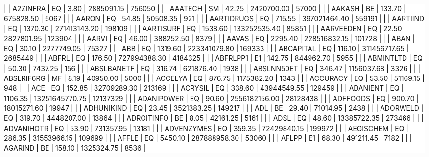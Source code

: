 |  | A2ZINFRA | EQ | 3.80 | 2885091.15 | 756050 |
|  | AAATECH | SM | 42.25 | 2420700.00 | 57000 |
|  | AAKASH | BE | 133.70 | 675828.50 | 5067 |
|  | AARON | EQ | 54.85 | 50508.35 | 921 |
|  | AARTIDRUGS | EQ | 715.55 | 397021464.40 | 559191 |
|  | AARTIIND | EQ | 1370.30 | 271413143.20 | 198109 |
|  | AARTISURF | EQ | 1538.60 | 133252535.40 | 85851 |
|  | AARVEEDEN | EQ | 22.50 | 2827801.95 | 123904 |
|  | AARVI | EQ | 46.00 | 388252.50 | 8379 |
|  | AAVAS | EQ | 2295.40 | 228516832.15 | 101728 |
|  | ABAN | EQ | 30.10 | 2277749.05 | 75327 |
|  | ABB | EQ | 1319.60 | 223341079.80 | 169333 |
|  | ABCAPITAL | EQ | 116.10 | 311456717.65 | 2685449 |
|  | ABFRL | EQ | 176.50 | 727994388.30 | 4184325 |
|  | ABFRLPP1 | E1 | 142.75 | 844962.70 | 5955 |
|  | ABMINTLTD | EQ | 50.30 | 7437.25 | 156 |
|  | ABSLBANETF | EQ | 316.74 | 621876.40 | 1938 |
|  | ABSLNN50ET | EQ | 346.47 | 1156037.68 | 3326 |
|  | ABSLRIF6RG | MF | 8.19 | 40950.00 | 5000 |
|  | ACCELYA | EQ | 876.75 | 1175382.20 | 1343 |
|  | ACCURACY | EQ | 53.50 | 51169.15 | 948 |
|  | ACE | EQ | 152.85 | 32709289.30 | 213169 |
|  | ACRYSIL | EQ | 338.60 | 43944549.55 | 129459 |
|  | ADANIENT | EQ | 1106.35 | 13251645770.75 | 12137329 |
|  | ADANIPOWER | EQ | 90.60 | 2556182156.00 | 28128438 |
|  | ADFFOODS | EQ | 900.70 | 18015271.60 | 19947 |
|  | ADHUNIKIND | EQ | 23.45 | 3521383.25 | 149217 |
|  | ADL | BE | 29.40 | 71014.95 | 2438 |
|  | ADORWELD | EQ | 319.70 | 4448207.00 | 13864 |
|  | ADROITINFO | BE | 8.05 | 42161.25 | 5161 |
|  | ADSL | EQ | 48.60 | 13385722.35 | 273466 |
|  | ADVANIHOTR | EQ | 53.90 | 731357.95 | 13181 |
|  | ADVENZYMES | EQ | 359.35 | 72429840.15 | 199972 |
|  | AEGISCHEM | EQ | 286.35 | 31553966.15 | 109699 |
|  | AFFLE | EQ | 5450.10 | 287888958.30 | 53060 |
|  | AFLPP | E1 | 68.30 | 491211.45 | 7182 |
|  | AGARIND | BE | 158.10 | 1325324.75 | 8536 |
